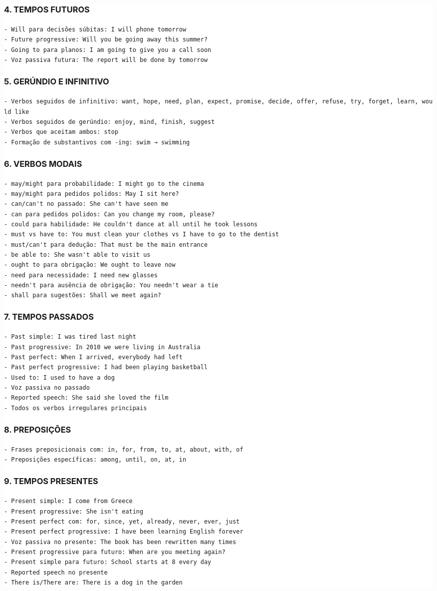 ### **4. TEMPOS FUTUROS**
```
- Will para decisões súbitas: I will phone tomorrow
- Future progressive: Will you be going away this summer?
- Going to para planos: I am going to give you a call soon
- Voz passiva futura: The report will be done by tomorrow
```

### **5. GERÚNDIO E INFINITIVO**
```
- Verbos seguidos de infinitivo: want, hope, need, plan, expect, promise, decide, offer, refuse, try, forget, learn, would like
- Verbos seguidos de gerúndio: enjoy, mind, finish, suggest
- Verbos que aceitam ambos: stop
- Formação de substantivos com -ing: swim → swimming
```

### **6. VERBOS MODAIS**
```
- may/might para probabilidade: I might go to the cinema
- may/might para pedidos polidos: May I sit here?
- can/can't no passado: She can't have seen me
- can para pedidos polidos: Can you change my room, please?
- could para habilidade: He couldn't dance at all until he took lessons
- must vs have to: You must clean your clothes vs I have to go to the dentist
- must/can't para dedução: That must be the main entrance
- be able to: She wasn't able to visit us
- ought to para obrigação: We ought to leave now
- need para necessidade: I need new glasses
- needn't para ausência de obrigação: You needn't wear a tie
- shall para sugestões: Shall we meet again?
```

### **7. TEMPOS PASSADOS**
```
- Past simple: I was tired last night
- Past progressive: In 2010 we were living in Australia
- Past perfect: When I arrived, everybody had left
- Past perfect progressive: I had been playing basketball
- Used to: I used to have a dog
- Voz passiva no passado
- Reported speech: She said she loved the film
- Todos os verbos irregulares principais
```

### **8. PREPOSIÇÕES**
```
- Frases preposicionais com: in, for, from, to, at, about, with, of
- Preposições específicas: among, until, on, at, in
```

### **9. TEMPOS PRESENTES**
```
- Present simple: I come from Greece
- Present progressive: She isn't eating
- Present perfect com: for, since, yet, already, never, ever, just
- Present perfect progressive: I have been learning English forever
- Voz passiva no presente: The book has been rewritten many times
- Present progressive para futuro: When are you meeting again?
- Present simple para futuro: School starts at 8 every day
- Reported speech no presente
- There is/There are: There is a dog in the garden
```
